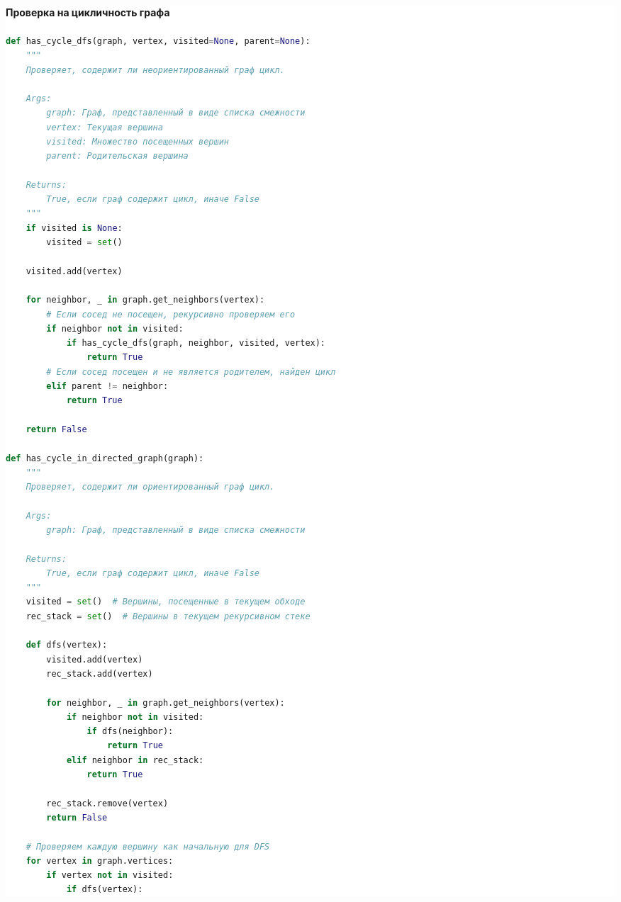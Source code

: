 
#### Проверка на цикличность графа

```python
def has_cycle_dfs(graph, vertex, visited=None, parent=None):
    """
    Проверяет, содержит ли неориентированный граф цикл.
    
    Args:
        graph: Граф, представленный в виде списка смежности
        vertex: Текущая вершина
        visited: Множество посещенных вершин
        parent: Родительская вершина
        
    Returns:
        True, если граф содержит цикл, иначе False
    """
    if visited is None:
        visited = set()
    
    visited.add(vertex)
    
    for neighbor, _ in graph.get_neighbors(vertex):
        # Если сосед не посещен, рекурсивно проверяем его
        if neighbor not in visited:
            if has_cycle_dfs(graph, neighbor, visited, vertex):
                return True
        # Если сосед посещен и не является родителем, найден цикл
        elif parent != neighbor:
            return True
    
    return False

def has_cycle_in_directed_graph(graph):
    """
    Проверяет, содержит ли ориентированный граф цикл.
    
    Args:
        graph: Граф, представленный в виде списка смежности
        
    Returns:
        True, если граф содержит цикл, иначе False
    """
    visited = set()  # Вершины, посещенные в текущем обходе
    rec_stack = set()  # Вершины в текущем рекурсивном стеке
    
    def dfs(vertex):
        visited.add(vertex)
        rec_stack.add(vertex)
        
        for neighbor, _ in graph.get_neighbors(vertex):
            if neighbor not in visited:
                if dfs(neighbor):
                    return True
            elif neighbor in rec_stack:
                return True
        
        rec_stack.remove(vertex)
        return False
    
    # Проверяем каждую вершину как начальную для DFS
    for vertex in graph.vertices:
        if vertex not in visited:
            if dfs(vertex):
```